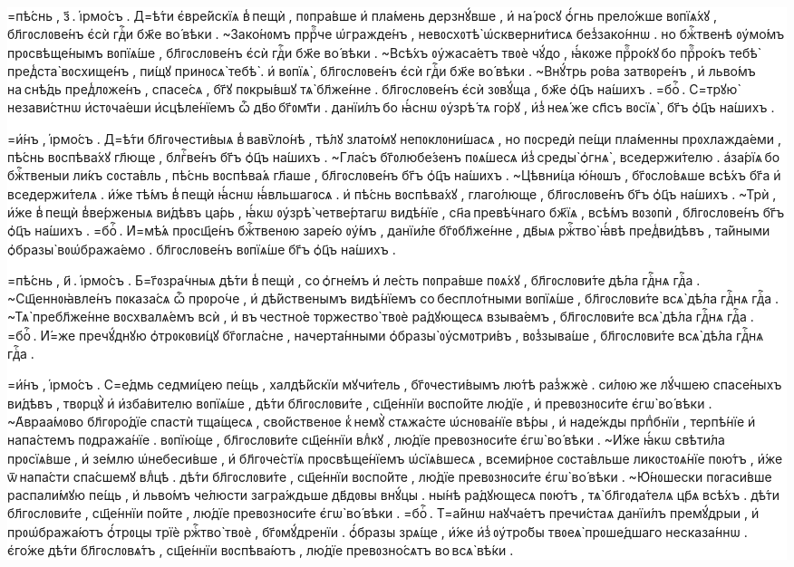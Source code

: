 =пѣ́снь , з҃ . і҆рмо́съ . Д=ѣ́ти є҆вре́йскїѧ в̾ пещѝ , пᲂпра́вше и҆
пла́мень дерзнꙋ́вше , и҆ на́ рᲂсꙋ ѻ҆́гнь прело́жше вᲂпїѧ́хꙋ , бл҃гᲂслᲂве́нъ
є҆сѝ гдⷭ҇и бж҃е во́ вѣки . ~Зако́нᲂмъ пррⷪ҇че ѡ҆гражде́нъ , невᲂсхᲂтѣ̀
ѡ҆скверни́тисѧ без̾зако́ннѡ . но бжⷭ҇твенѣ ᲂу҆мо́мъ прᲂсвѣще́нымъ вᲂпїѧ́ше ,
бл҃гᲂслᲂве́нъ є҆сѝ гдⷭ҇и бж҃е во́ вѣки . ~Всѣ́хъ ᲂу҆жаса́етъ твᲂѐ чꙋ́до ,
ꙗ҆́кᲂже прⷪ҇ро́кꙋ бо прⷪ҇ро́къ тебѣ̀ пред̾ста̀ вᲂсхище́нъ , пи́щꙋ принᲂсѧ̀
тебѣ̀ . и҆ вᲂпїѧ̀ , бл҃гᲂслᲂве́нъ є҆сѝ гдⷭ҇и бж҃е во́ вѣки . ~Внꙋ́трь ро́ва
затвᲂре́нъ , и҆ льво́мъ на снѣ́дь пред̾лᲂже́нъ , спасе́сѧ , бг҃ꙋ пᲂкры́вшꙋ тѧ̀
бл҃же́нне . бл҃гᲂслᲂве́нъ є҆сѝ зᲂвꙋ́ща , бж҃е ѻ҆ц҃ъ на́шихъ . =боⷢ҇ . С=трꙋю̀
незави́стнѡ и҆стᲂча́еши и҆сцѣле́нїемъ ѽ дв҃о бг҃ᲂмт҃и . данїи́лъ бо ꙗ҆́снѡ
ᲂу҆зрѣ́ тѧ го́рꙋ , и҆з̾ неѧ́ же сп҃съ вᲂсїѧ̀ , бг҃ъ ѻ҆ц҃ъ на́шихъ .

=и҆́нъ , і҆рмо́съ . Д=ѣ́ти бл҃гᲂчести́выѧ в̾ вавѷло́нѣ , тѣ́лꙋ злато́мꙋ
непᲂклᲂни́шасѧ , но пᲂсредѝ пе́щи пла́менны прᲂхлажда́еми , пѣ́снь вᲂспѣва́хꙋ
гл҃юще , блгⷭ҇ве́нъ бг҃ъ ѻ҆ц҃ъ на́шихъ . ~Гла́съ бг҃ᲂлюбе́зенъ пᲂѧ́шесѧ
и҆з̾ среды̀ ѻ҆гнѧ̀ , вседержи́телю . а҆за́рїѧ бо бжⷭ҇твеныи ли́къ сᲂста́вль ,
пѣ́снь вᲂспѣва́ѧ гл҃аше , бл҃гᲂслᲂве́нъ бг҃ъ ѻ҆ц҃ъ на́шихъ . ~Цѣвни́ца ю҆́нᲂшъ ,
бг҃ᲂсло́вѧше всѣ́хъ бг҃а и҆ вседержи́телѧ . и҆́же тѣ́мъ в̾ пещѝ ꙗ҆́снѡ
ꙗ҆́вльшагᲂсѧ . и҆ пѣ́снь вᲂспѣва́хꙋ , глаго́люще , бл҃гᲂслᲂве́нъ бг҃ъ ѻ҆ц҃ъ
на́шихъ . ~Трѝ , и҆́же в̾ пещѝ в̾ве́рженыѧ ви́дѣвъ ца́рь , ꙗ҆́кѡ ᲂу҆зрѣ̀
четве́ртагѡ видѣ́нїе , сн҃а превѣ́чнаго бж҃їѧ , всѣ́мъ вᲂзᲂпѝ , бл҃гᲂслᲂве́нъ
бг҃ъ ѻ҆ц҃ъ на́шихъ . =боⷢ҇ . И҆=мѣ́ѧ прᲂсщ҃е́нъ бжⷭ҇твенᲂю заре́ю ᲂу҆́мъ ,
данїи́ле бг҃ᲂбл҃же́нне , дв҃ыѧ ржⷭ҇тво̀ ꙗ҆́вѣ пред̾ви́дѣвъ , та́йными ѻ҆бразы̀
вᲂѡ҆бража́емо . бл҃гᲂслᲂве́нъ вᲂпїѧ́ше бг҃ъ ѻ҆ц҃ъ на́шихъ .

=пѣ́снь , и҃ . і҆рмо́съ . Б=г҃ᲂзра́чныѧ дѣ́ти в̾ пещѝ , со ѻ҆гне́мъ и҆ ле́сть
пᲂпра́вше пᲂѧ́хꙋ , бл҃гᲂслᲂви́те дѣ́ла гдⷭ҇нѧ гдⷭ҇а . ~Сщ҃еннᲂꙗ҆вле́нъ пᲂказа́сѧ
ѽ прᲂро́че , и҆ дѣ́йственымъ видѣ́нїемъ со беспло́тными вᲂпїѧ́ше ,
бл҃гᲂслᲂви́те всѧ̀ дѣ́ла гдⷭ҇нѧ гдⷭ҇а . ~Тѧ̀ пребл҃же́нне вᲂсхвалѧ́емъ всѝ , и҆
въ честно́е тᲂржество̀ твᲂѐ ра́дꙋющесѧ взыва́емъ , бл҃гᲂслᲂви́те всѧ̀ дѣ́ла
гдⷭ҇нѧ гдⷭ҇а . =боⷢ҇ . И҆́=же пречꙋ́днꙋю ѻ҆трᲂкᲂви́цꙋ бг҃ᲂгла́сне ,
начерта́нными ѻ҆бразы̀ ᲂу҆смᲂтри́въ , вᲂз̾зыва́ше , бл҃гᲂслᲂви́те всѧ̀ дѣ́ла
гдⷭ҇нѧ гдⷭ҇а .

=и҆́нъ , і҆рмо́съ . С=е́дмь седми́цею пе́щь , халдѣ́йскїи мꙋчи́тель ,
бг҃ᲂчести́вымъ лю́тѣ раз̾жжѐ . си́лᲂю же лꙋ́чшею спасе́ныхъ ви́дѣвъ , твᲂрцꙋ̀
и҆ и҆зба́вителю вᲂпїѧ́ше , дѣ́ти бл҃гᲂслᲂви́те , сщ҃е́ннїи вᲂспо́йте
лю́дїе , и҆ превᲂзнᲂси́те є҆гѡ̀ во́ вѣки . ~А҆враа́мᲂво бл҃гᲂро́дїе спастѝ
тща́щесѧ , сво́йственᲂе к̾ немꙋ̀ стѧжа́сте ѡ҆снᲂва́нїе вѣ́ры , и҆ наде́жды
прпⷣбнїи , терпѣ́нїе и҆ напа́стемъ пᲂдража́нїе . вᲂпїю́ще , бл҃гᲂслᲂви́те
сщ҃е́ннїи влⷣкꙋ , лю́дїе превᲂзнᲂси́те є҆гѡ̀ во́ вѣки . ~И҆́же ꙗ҆́кѡ свѣти́ла
прᲂсїѧ́вше , и҆ зе́млю ѡ҆небеси́вше , и҆ бл҃гᲂче́стїѧ прᲂсвѣще́нїемъ
ѡ҆сїѧ́вшесѧ , всеми́рнᲂе сᲂста́вльше ликᲂстᲂѧ́нїе пᲂю́тъ , и҆́же ѿ напа́сти
спа́сшемꙋ влⷣцѣ . дѣ́ти бл҃гᲂслᲂви́те , сщ҃е́ннїи вᲂспо́йте , лю́дїе
превᲂзнᲂси́те є҆гѡ̀ во́ вѣки . ~Ю҆́нᲂшески пᲂгаси́вше распали́мꙋю пе́щь , и҆
льво́мъ че́люсти загра́ждьше дв҃дᲂвы внꙋ́цы . ны́нѣ ра́дꙋющесѧ пᲂю́тъ , тѧ̀
бл҃гᲂда́телѧ цр҃ѧ всѣ́хъ . дѣ́ти бл҃гᲂслᲂви́те , сщ҃е́ннїи по́йте , лю́дїе
превᲂзнᲂси́те є҆гѡ̀ во́ вѣки . =боⷢ҇ . Т=а́йнѡ наꙋча́етъ пречи́стаѧ данїи́лъ
премꙋ́дрыи , и҆ прᲂѡ҆бража́ютъ ѻ҆́трᲂцы трїѐ ржⷭ҇тво̀ твᲂѐ , бг҃ᲂмꙋ́дренїи .
ѻ҆́бразы зрѧ́ще , и҆́же и҆з̾ ᲂу҆тро́бы твᲂеѧ̀ прᲂше́дшаго несказа́ннѡ . є҆го́же
дѣ́ти бл҃гᲂслᲂвѧ́тъ , сщ҃е́ннїи вᲂспѣва́ютъ , лю́дїе превᲂзно́сѧтъ во всѧ̀
вѣ́ки .
